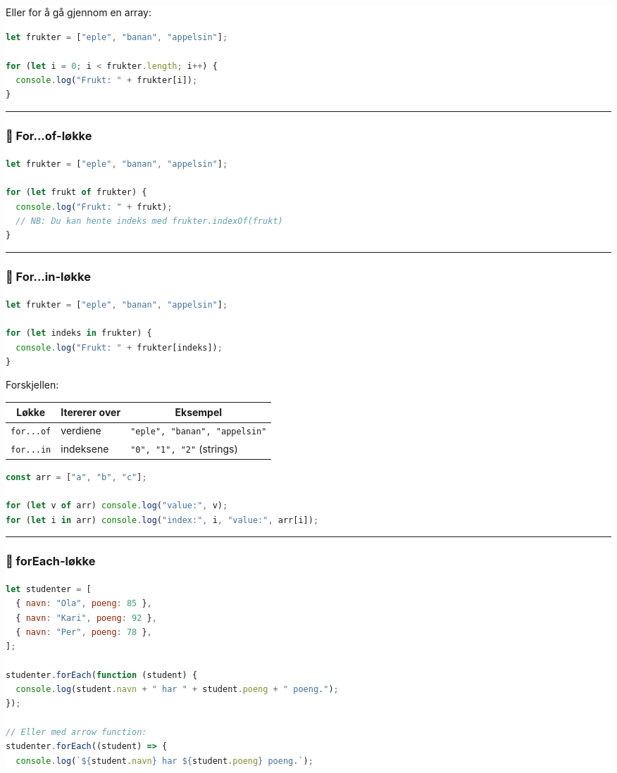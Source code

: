 Eller for å gå gjennom en array:

```js
let frukter = ["eple", "banan", "appelsin"];

for (let i = 0; i < frukter.length; i++) {
  console.log("Frukt: " + frukter[i]);
}
```

---

### 🔹 For...of-løkke

```js
let frukter = ["eple", "banan", "appelsin"];

for (let frukt of frukter) {
  console.log("Frukt: " + frukt);
  // NB: Du kan hente indeks med frukter.indexOf(frukt)
}
```

---

### 🔹 For...in-løkke

```js
let frukter = ["eple", "banan", "appelsin"];

for (let indeks in frukter) {
  console.log("Frukt: " + frukter[indeks]);
}
```

Forskjellen:

| Løkke      | Itererer over | Eksempel                      |
| ---------- | ------------- | ----------------------------- |
| `for...of` | verdiene      | `"eple", "banan", "appelsin"` |
| `for...in` | indeksene     | `"0", "1", "2"` (strings)     |

```js
const arr = ["a", "b", "c"];

for (let v of arr) console.log("value:", v);
for (let i in arr) console.log("index:", i, "value:", arr[i]);
```

---

### 🔹 forEach-løkke

```js
let studenter = [
  { navn: "Ola", poeng: 85 },
  { navn: "Kari", poeng: 92 },
  { navn: "Per", poeng: 78 },
];

studenter.forEach(function (student) {
  console.log(student.navn + " har " + student.poeng + " poeng.");
});

// Eller med arrow function:
studenter.forEach((student) => {
  console.log(`${student.navn} har ${student.poeng} poeng.`);
```
